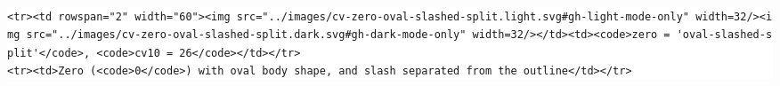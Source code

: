     <tr><td rowspan="2" width="60"><img src="../images/cv-zero-oval-slashed-split.light.svg#gh-light-mode-only" width=32/><img src="../images/cv-zero-oval-slashed-split.dark.svg#gh-dark-mode-only" width=32/></td><td><code>zero = 'oval-slashed-split'</code>, <code>cv10 = 26</code></td></tr>
    <tr><td>Zero (<code>0</code>) with oval body shape, and slash separated from the outline</td></tr>